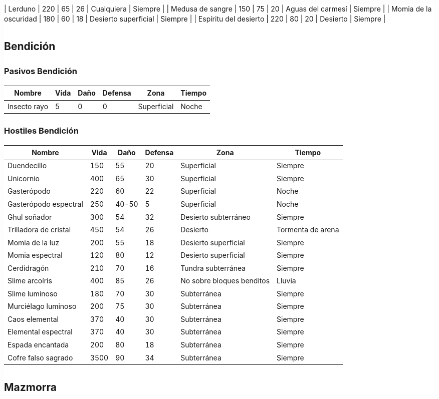 | Lerduno               | 220  | 65   | 26      | Cualquiera             | Siempre |
| Medusa de sangre      | 150  | 75   | 20      | Aguas del carmesí      | Siempre |
| Momia de la oscuridad | 180  | 60   | 18      | Desierto superficial   | Siempre |
| Espíritu del desierto | 220  | 80   | 20      | Desierto               | Siempre |

## Bendición

### Pasivos Bendición

| Nombre | Vida | Daño | Defensa | Zona | Tiempo |
|--------|------|------|---------|------|--------|
|Insecto rayo|5|0|0|Superficial|Noche|

### Hostiles Bendición

| Nombre                 | Vida | Daño | Defensa | Zona                   | Tiempo  |
|------------------------|------|------|---------|------------------------|---------|
| Duendecillo            | 150  | 55   | 20      | Superficial            | Siempre |
| Unicornio              | 400  | 65   | 30      | Superficial            | Siempre |
| Gasterópodo            | 220  | 60   | 22      | Superficial            | Noche   |
| Gasterópodo espectral  | 250  | 40-50| 5       | Superficial            | Noche   |
| Ghul soñador           | 300  | 54   | 32      | Desierto subterráneo   | Siempre |
| Trilladora de cristal  | 450  | 54   | 26      | Desierto               | Tormenta de arena |
| Momia de la luz        | 200  | 55   | 18      | Desierto superficial   | Siempre |
| Momia espectral        | 120  | 80   | 12      | Desierto superficial   | Siempre |
| Cerdidragón            | 210  | 70   | 16      | Tundra subterránea     | Siempre |
| Slime arcoíris         | 400  | 85   | 26      | No sobre bloques benditos | Lluvia |
| Slime luminoso         | 180  | 70   | 30      | Subterránea            | Siempre |
| Murciélago luminoso    | 200  | 75   | 30      | Subterránea            | Siempre |
| Caos elemental         | 370  | 40   | 30      | Subterránea            | Siempre |
| Elemental espectral    | 370  | 40   | 30      | Subterránea            | Siempre |
| Espada encantada       | 200  | 80   | 18      | Subterránea            | Siempre |
| Cofre falso sagrado    | 3500 | 90   | 34      | Subterránea            | Siempre |

## Mazmorra
